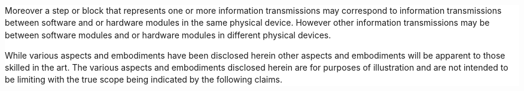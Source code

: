 Moreover a step or block that represents one or more information transmissions may correspond to information transmissions between software and or hardware modules in the same physical device. However other information transmissions may be between software modules and or hardware modules in different physical devices.

While various aspects and embodiments have been disclosed herein other aspects and embodiments will be apparent to those skilled in the art. The various aspects and embodiments disclosed herein are for purposes of illustration and are not intended to be limiting with the true scope being indicated by the following claims.


